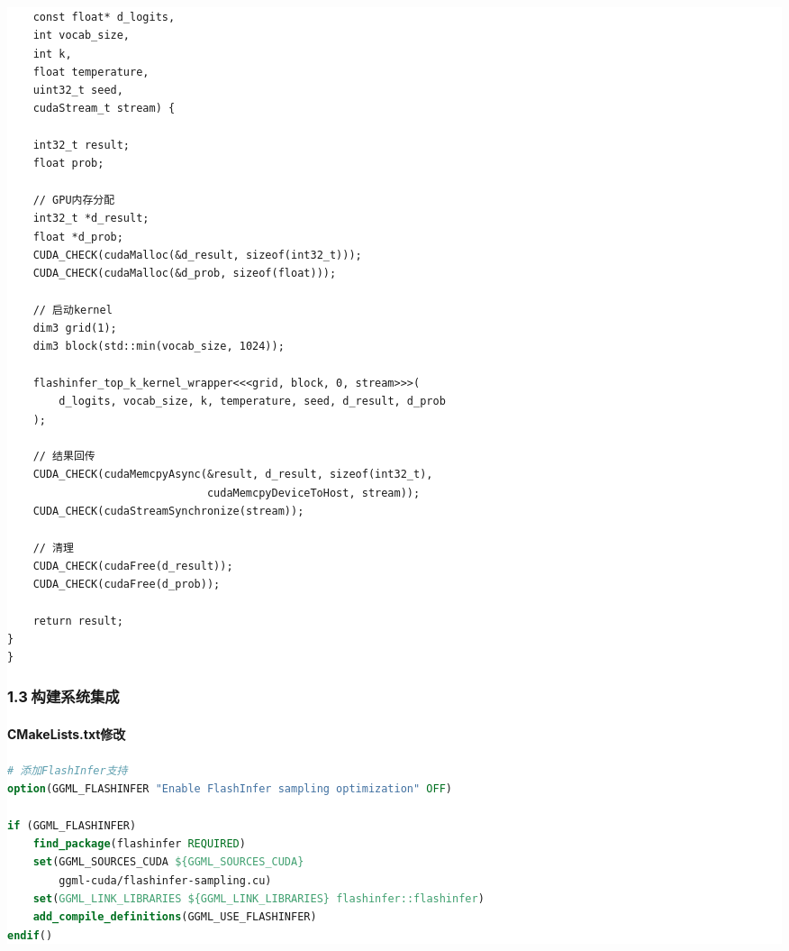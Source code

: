 ```cuda
    const float* d_logits,
    int vocab_size,
    int k, 
    float temperature,
    uint32_t seed,
    cudaStream_t stream) {
    
    int32_t result;
    float prob;
    
    // GPU内存分配
    int32_t *d_result;
    float *d_prob;
    CUDA_CHECK(cudaMalloc(&d_result, sizeof(int32_t)));
    CUDA_CHECK(cudaMalloc(&d_prob, sizeof(float)));
    
    // 启动kernel
    dim3 grid(1);
    dim3 block(std::min(vocab_size, 1024));
    
    flashinfer_top_k_kernel_wrapper<<<grid, block, 0, stream>>>(
        d_logits, vocab_size, k, temperature, seed, d_result, d_prob
    );
    
    // 结果回传
    CUDA_CHECK(cudaMemcpyAsync(&result, d_result, sizeof(int32_t), 
                               cudaMemcpyDeviceToHost, stream));
    CUDA_CHECK(cudaStreamSynchronize(stream));
    
    // 清理
    CUDA_CHECK(cudaFree(d_result));
    CUDA_CHECK(cudaFree(d_prob));
    
    return result;
}
}
```

### 1.3 构建系统集成

#### CMakeLists.txt修改
```cmake
# 添加FlashInfer支持
option(GGML_FLASHINFER "Enable FlashInfer sampling optimization" OFF)

if (GGML_FLASHINFER)
    find_package(flashinfer REQUIRED)
    set(GGML_SOURCES_CUDA ${GGML_SOURCES_CUDA} 
        ggml-cuda/flashinfer-sampling.cu)
    set(GGML_LINK_LIBRARIES ${GGML_LINK_LIBRARIES} flashinfer::flashinfer)
    add_compile_definitions(GGML_USE_FLASHINFER)
endif()
```
